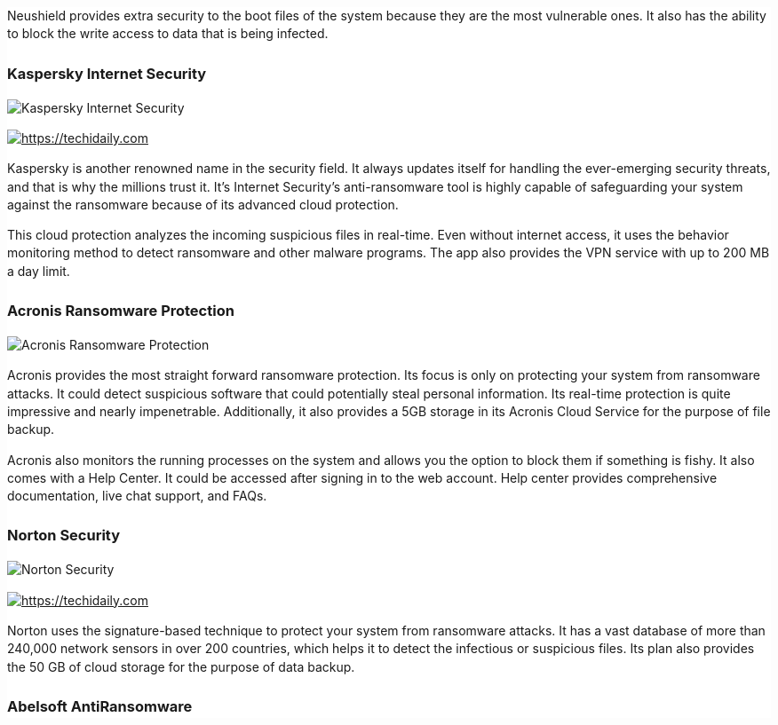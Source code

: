 Neushield provides extra security to the boot files of the system because they are the most vulnerable ones. It also has the ability to block the write access to data that is being infected.

### **Kaspersky Internet Security**

![Kaspersky Internet Security](https://www.malwarefox.com/wp-content/uploads/2020/04/kaspersky-ransomware-removal.jpg)


<a href="https://aligracehair.sjv.io/c/5597632/2012420/19272" target="_top" id="2012420">
  <img src="//a.impactradius-go.com/display-ad/19272-2012420" border="0" alt="https://techidaily.com" width="728" height="90"/>
</a>
<img height="0" width="0" src="https://aligracehair.sjv.io/i/5597632/2012420/19272" style="position:absolute;visibility:hidden;" border="0" />


Kaspersky is another renowned name in the security field. It always updates itself for handling the ever-emerging security threats, and that is why the millions trust it. It’s Internet Security’s anti-ransomware tool is highly capable of safeguarding your system against the ransomware because of its advanced cloud protection.

This cloud protection analyzes the incoming suspicious files in real-time. Even without internet access, it uses the behavior monitoring method to detect ransomware and other malware programs. The app also provides the VPN service with up to 200 MB a day limit.

### **Acronis Ransomware Protection**

![Acronis Ransomware Protection](https://www.malwarefox.com/wp-content/uploads/2020/04/Acronis.jpg)

Acronis provides the most straight forward ransomware protection. Its focus is only on protecting your system from ransomware attacks. It could detect suspicious software that could potentially steal personal information. Its real-time protection is quite impressive and nearly impenetrable. Additionally, it also provides a 5GB storage in its Acronis Cloud Service for the purpose of file backup.

Acronis also monitors the running processes on the system and allows you the option to block them if something is fishy. It also comes with a Help Center. It could be accessed after signing in to the web account. Help center provides comprehensive documentation, live chat support, and FAQs.

### **Norton Security**

![Norton Security](https://www.malwarefox.com/wp-content/uploads/2020/04/Norton.jpg)


<a href="https://imp.i357552.net/c/5597632/1030129/11832" target="_top" id="1030129">
  <img src="//a.impactradius-go.com/display-ad/11832-1030129" border="0" alt="https://techidaily.com" width="720" height="90"/>
</a>
<img height="0" width="0" src="https://imp.i357552.net/i/5597632/1030129/11832" style="position:absolute;visibility:hidden;" border="0" />


Norton uses the signature-based technique to protect your system from ransomware attacks. It has a vast database of more than 240,000 network sensors in over 200 countries, which helps it to detect the infectious or suspicious files. Its plan also provides the 50 GB of cloud storage for the purpose of data backup.

### **Abelsoft AntiRansomware**
